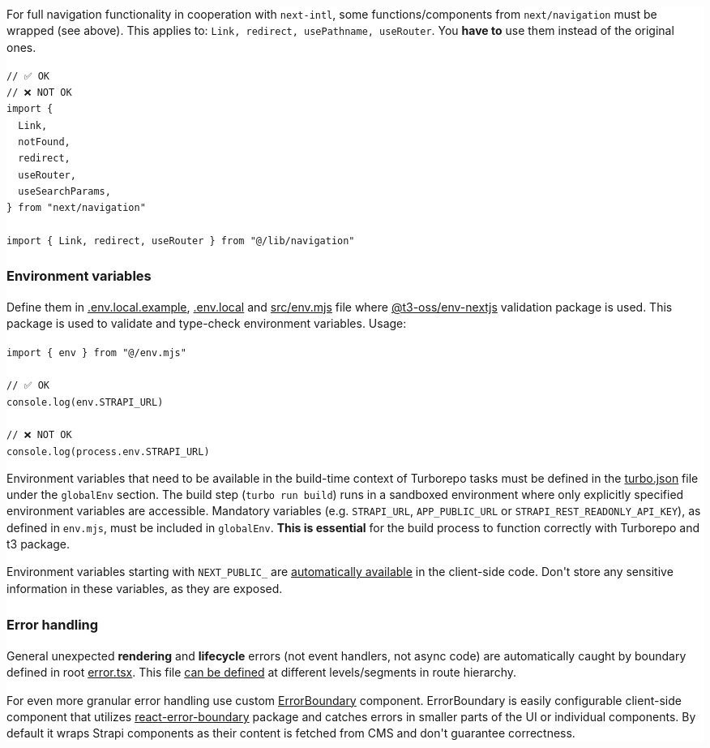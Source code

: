 For full navigation functionality in cooperation with `next-intl`, some functions/components from `next/navigation` must be wrapped (see above). This applies to: `Link, redirect, usePathname, useRouter`. You **have to** use them instead of the original ones.

```tsx
// ✅ OK
// ❌ NOT OK
import {
  Link,
  notFound,
  redirect,
  useRouter,
  useSearchParams,
} from "next/navigation"

import { Link, redirect, useRouter } from "@/lib/navigation"
```

### Environment variables

Define them in [.env.local.example](./.env.local.example), [.env.local](./.env.local) and [src/env.mjs](./src/env.mjs) file where [@t3-oss/env-nextjs](https://github.com/t3-oss/t3-env) validation package is used. This package is used to validate and type-check environment variables. Usage:

```tsx
import { env } from "@/env.mjs"

// ✅ OK
console.log(env.STRAPI_URL)

// ❌ NOT OK
console.log(process.env.STRAPI_URL)
```

Environment variables that need to be available in the build-time context of Turborepo tasks must be defined in the [turbo.json](../../turbo.json) file under the `globalEnv` section. The build step (`turbo run build`) runs in a sandboxed environment where only explicitly specified environment variables are accessible. Mandatory variables (e.g. `STRAPI_URL`, `APP_PUBLIC_URL` or `STRAPI_REST_READONLY_API_KEY`), as defined in `env.mjs`, must be included in `globalEnv`. **This is essential** for the build process to function correctly with Turborepo and t3 package.

Environment variables starting with `NEXT_PUBLIC_` are [automatically available](https://nextjs.org/docs/app/guides/environment-variables#runtime-environment-variables) in the client-side code. Don't store any sensitive information in these variables, as they are exposed.

### Error handling

General unexpected **rendering** and **lifecycle** errors (not event handlers, not async code) are automatically caught by boundary defined in root [error.tsx](src/app/[locale]/error.tsx). This file [can be defined](https://nextjs.org/docs/app/building-your-application/routing/error-handling) at different levels/segments in route hierarchy.

For even more granular error handling use custom [ErrorBoundary](src/components/elementary/ErrorBoundary.tsx) component. ErrorBoundary is easily configurable client-side component that utilizes [react-error-boundary](https://github.com/bvaughn/react-error-boundary) package and catches errors in smaller parts of the UI or individual components. By default it wraps Strapi components as their content is fetched from CMS and don't guarantee correctness.
